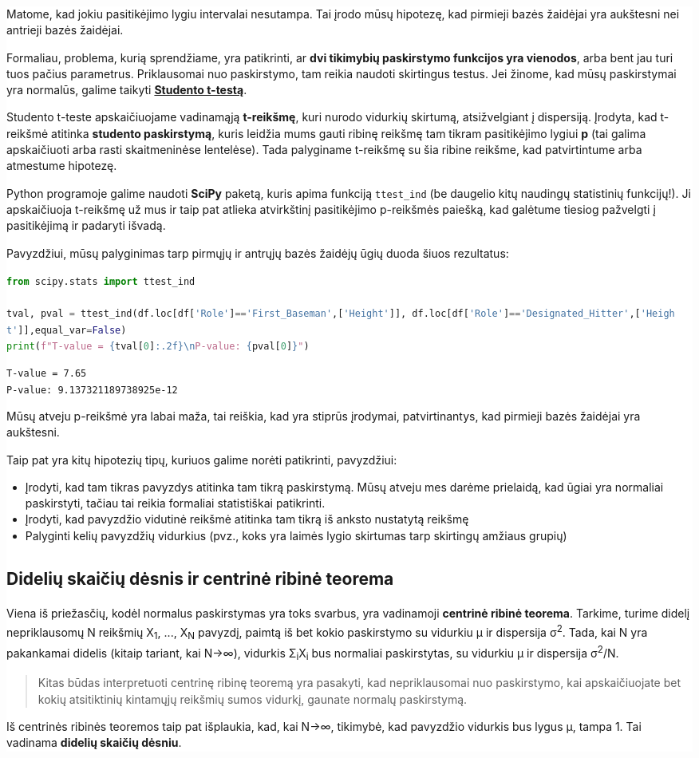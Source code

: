 Matome, kad jokiu pasitikėjimo lygiu intervalai nesutampa. Tai įrodo mūsų hipotezę, kad pirmieji bazės žaidėjai yra aukštesni nei antrieji bazės žaidėjai.

Formaliau, problema, kurią sprendžiame, yra patikrinti, ar **dvi tikimybių paskirstymo funkcijos yra vienodos**, arba bent jau turi tuos pačius parametrus. Priklausomai nuo paskirstymo, tam reikia naudoti skirtingus testus. Jei žinome, kad mūsų paskirstymai yra normalūs, galime taikyti **[Studento t-testą](https://en.wikipedia.org/wiki/Student%27s_t-test)**.

Studento t-teste apskaičiuojame vadinamąją **t-reikšmę**, kuri nurodo vidurkių skirtumą, atsižvelgiant į dispersiją. Įrodyta, kad t-reikšmė atitinka **studento paskirstymą**, kuris leidžia mums gauti ribinę reikšmę tam tikram pasitikėjimo lygiui **p** (tai galima apskaičiuoti arba rasti skaitmeninėse lentelėse). Tada palyginame t-reikšmę su šia ribine reikšme, kad patvirtintume arba atmestume hipotezę.

Python programoje galime naudoti **SciPy** paketą, kuris apima funkciją `ttest_ind` (be daugelio kitų naudingų statistinių funkcijų!). Ji apskaičiuoja t-reikšmę už mus ir taip pat atlieka atvirkštinį pasitikėjimo p-reikšmės paiešką, kad galėtume tiesiog pažvelgti į pasitikėjimą ir padaryti išvadą.

Pavyzdžiui, mūsų palyginimas tarp pirmųjų ir antrųjų bazės žaidėjų ūgių duoda šiuos rezultatus: 
```python
from scipy.stats import ttest_ind

tval, pval = ttest_ind(df.loc[df['Role']=='First_Baseman',['Height']], df.loc[df['Role']=='Designated_Hitter',['Height']],equal_var=False)
print(f"T-value = {tval[0]:.2f}\nP-value: {pval[0]}")
```
```
T-value = 7.65
P-value: 9.137321189738925e-12
```
Mūsų atveju p-reikšmė yra labai maža, tai reiškia, kad yra stiprūs įrodymai, patvirtinantys, kad pirmieji bazės žaidėjai yra aukštesni.

Taip pat yra kitų hipotezių tipų, kuriuos galime norėti patikrinti, pavyzdžiui:
* Įrodyti, kad tam tikras pavyzdys atitinka tam tikrą paskirstymą. Mūsų atveju mes darėme prielaidą, kad ūgiai yra normaliai paskirstyti, tačiau tai reikia formaliai statistiškai patikrinti.
* Įrodyti, kad pavyzdžio vidutinė reikšmė atitinka tam tikrą iš anksto nustatytą reikšmę
* Palyginti kelių pavyzdžių vidurkius (pvz., koks yra laimės lygio skirtumas tarp skirtingų amžiaus grupių)

## Didelių skaičių dėsnis ir centrinė ribinė teorema

Viena iš priežasčių, kodėl normalus paskirstymas yra toks svarbus, yra vadinamoji **centrinė ribinė teorema**. Tarkime, turime didelį nepriklausomų N reikšmių X<sub>1</sub>, ..., X<sub>N</sub> pavyzdį, paimtą iš bet kokio paskirstymo su vidurkiu μ ir dispersija σ<sup>2</sup>. Tada, kai N yra pakankamai didelis (kitaip tariant, kai N→∞), vidurkis Σ<sub>i</sub>X<sub>i</sub> bus normaliai paskirstytas, su vidurkiu μ ir dispersija σ<sup>2</sup>/N.

> Kitas būdas interpretuoti centrinę ribinę teoremą yra pasakyti, kad nepriklausomai nuo paskirstymo, kai apskaičiuojate bet kokių atsitiktinių kintamųjų reikšmių sumos vidurkį, gaunate normalų paskirstymą.

Iš centrinės ribinės teoremos taip pat išplaukia, kad, kai N→∞, tikimybė, kad pavyzdžio vidurkis bus lygus μ, tampa 1. Tai vadinama **didelių skaičių dėsniu**.
